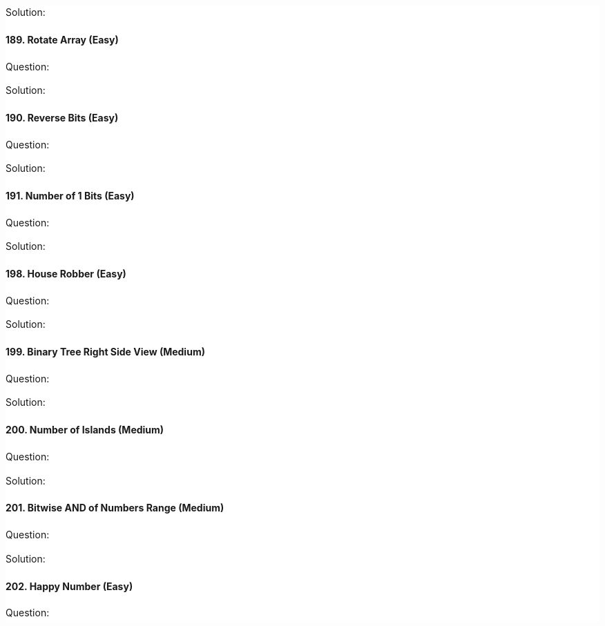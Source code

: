 Solution:
>

#### 189.	Rotate Array		(Easy)
Question:
>

Solution:
>

#### 190.	Reverse Bits		(Easy)
Question:
>

Solution:
>

#### 191.	Number of 1 Bits		(Easy)
Question:
>

Solution:
>

#### 198.	House Robber		(Easy)
Question:
>

Solution:
>

#### 199.	Binary Tree Right Side View		(Medium)
Question:
>

Solution:
>

#### 200.	Number of Islands		(Medium)
Question:
>

Solution:
>

#### 201.	Bitwise AND of Numbers Range		(Medium)
Question:
>

Solution:
>

#### 202.	Happy Number		(Easy)
Question:
>
